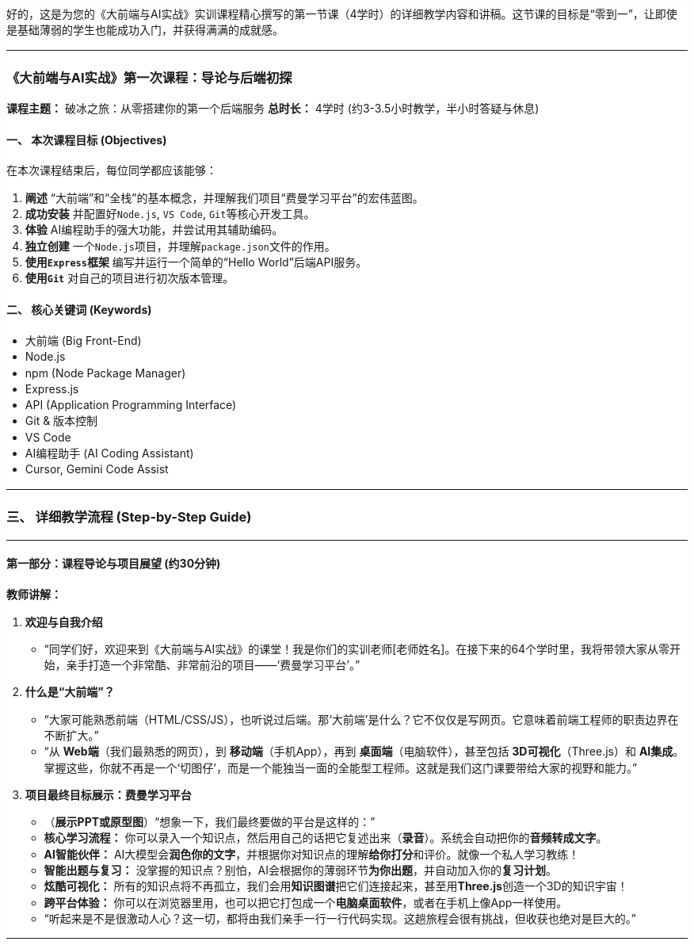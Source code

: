 好的，这是为您的《大前端与AI实战》实训课程精心撰写的第一节课（4学时）的详细教学内容和讲稿。这节课的目标是“零到一”，让即使是基础薄弱的学生也能成功入门，并获得满满的成就感。

---

### **《大前端与AI实战》第一次课程：导论与后端初探**

**课程主题：** 破冰之旅：从零搭建你的第一个后端服务
**总时长：** 4学时 (约3-3.5小时教学，半小时答疑与休息)

#### **一、 本次课程目标 (Objectives)**

在本次课程结束后，每位同学都应该能够：
1.  **阐述** “大前端”和“全栈”的基本概念，并理解我们项目“费曼学习平台”的宏伟蓝图。
2.  **成功安装** 并配置好`Node.js`, `VS Code`, `Git`等核心开发工具。
3.  **体验** AI编程助手的强大功能，并尝试用其辅助编码。
4.  **独立创建** 一个`Node.js`项目，并理解`package.json`文件的作用。
5.  **使用`Express`框架** 编写并运行一个简单的“Hello World”后端API服务。
6.  **使用`Git`** 对自己的项目进行初次版本管理。

#### **二、 核心关键词 (Keywords)**

*   大前端 (Big Front-End)
*   Node.js
*   npm (Node Package Manager)
*   Express.js
*   API (Application Programming Interface)
*   Git & 版本控制
*   VS Code
*   AI编程助手 (AI Coding Assistant)
*   Cursor, Gemini Code Assist

---

### **三、 详细教学流程 (Step-by-Step Guide)**

---

#### **第一部分：课程导论与项目展望 (约30分钟)**

**教师讲解：**

1.  **欢迎与自我介绍**
    *   “同学们好，欢迎来到《大前端与AI实战》的课堂！我是你们的实训老师[老师姓名]。在接下来的64个学时里，我将带领大家从零开始，亲手打造一个非常酷、非常前沿的项目——‘费曼学习平台’。”

2.  **什么是“大前端”？**
    *   “大家可能熟悉前端（HTML/CSS/JS），也听说过后端。那‘大前端’是什么？它不仅仅是写网页。它意味着前端工程师的职责边界在不断扩大。”
    *   “从 **Web端**（我们最熟悉的网页），到 **移动端**（手机App），再到 **桌面端**（电脑软件），甚至包括 **3D可视化**（Three.js）和 **AI集成**。掌握这些，你就不再是一个‘切图仔’，而是一个能独当一面的全能型工程师。这就是我们这门课要带给大家的视野和能力。”

3.  **项目最终目标展示：费曼学习平台**
    *   （**展示PPT或原型图**）“想象一下，我们最终要做的平台是这样的：”
    *   **核心学习流程：** 你可以录入一个知识点，然后用自己的话把它复述出来（**录音**）。系统会自动把你的**音频转成文字**。
    *   **AI智能伙伴：** AI大模型会**润色你的文字**，并根据你对知识点的理解**给你打分**和评价。就像一个私人学习教练！
    *   **智能出题与复习：** 没掌握的知识点？别怕，AI会根据你的薄弱环节**为你出题**，并自动加入你的**复习计划**。
    *   **炫酷可视化：** 所有的知识点将不再孤立，我们会用**知识图谱**把它们连接起来，甚至用**Three.js**创造一个3D的知识宇宙！
    *   **跨平台体验：** 你可以在浏览器里用，也可以把它打包成一个**电脑桌面软件**，或者在手机上像App一样使用。
    *   “听起来是不是很激动人心？这一切，都将由我们亲手一行一行代码实现。这趟旅程会很有挑战，但收获也绝对是巨大的。”

---